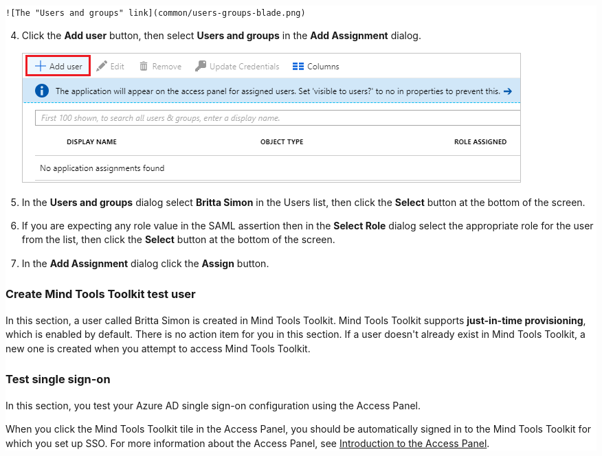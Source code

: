     ![The "Users and groups" link](common/users-groups-blade.png)

4. Click the **Add user** button, then select **Users and groups** in the **Add Assignment** dialog.

    ![The Add Assignment pane](common/add-assign-user.png)

5. In the **Users and groups** dialog select **Britta Simon** in the Users list, then click the **Select** button at the bottom of the screen.

6. If you are expecting any role value in the SAML assertion then in the **Select Role** dialog select the appropriate role for the user from the list, then click the **Select** button at the bottom of the screen.

7. In the **Add Assignment** dialog click the **Assign** button.

### Create Mind Tools Toolkit test user

In this section, a user called Britta Simon is created in Mind Tools Toolkit. Mind Tools Toolkit supports **just-in-time provisioning**, which is enabled by default. There is no action item for you in this section. If a user doesn't already exist in Mind Tools Toolkit, a new one is created when you attempt to access Mind Tools Toolkit.

### Test single sign-on 

In this section, you test your Azure AD single sign-on configuration using the Access Panel.

When you click the Mind Tools Toolkit tile in the Access Panel, you should be automatically signed in to the Mind Tools Toolkit for which you set up SSO. For more information about the Access Panel, see [Introduction to the Access Panel](https://docs.microsoft.com/azure/active-directory/active-directory-saas-access-panel-introduction).
